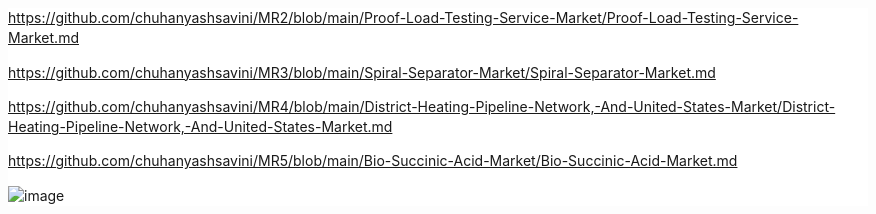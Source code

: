 https://github.com/chuhanyashsavini/MR2/blob/main/Proof-Load-Testing-Service-Market/Proof-Load-Testing-Service-Market.md</a></p><p><a href="https://github.com/chuhanyashsavini/MR3/blob/main/Spiral-Separator-Market/Spiral-Separator-Market.md">https://github.com/chuhanyashsavini/MR3/blob/main/Spiral-Separator-Market/Spiral-Separator-Market.md</a></p><p><a href="https://github.com/chuhanyashsavini/MR4/blob/main/District-Heating-Pipeline-Network,-And-United-States-Market/District-Heating-Pipeline-Network,-And-United-States-Market.md">https://github.com/chuhanyashsavini/MR4/blob/main/District-Heating-Pipeline-Network,-And-United-States-Market/District-Heating-Pipeline-Network,-And-United-States-Market.md</a></p><p><a href="https://github.com/chuhanyashsavini/MR5/blob/main/Bio-Succinic-Acid-Market/Bio-Succinic-Acid-Market.md">https://github.com/chuhanyashsavini/MR5/blob/main/Bio-Succinic-Acid-Market/Bio-Succinic-Acid-Market.md</a></p>
![image](https://github.com/user-attachments/assets/bd68ea99-e9c0-416f-8f8a-bd12bddf1cc7)
